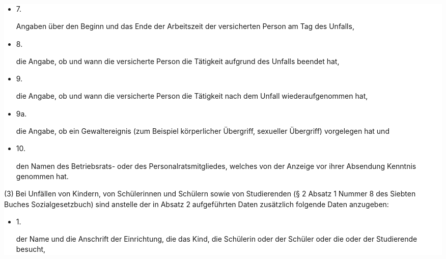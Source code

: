   - 7\.
    
    <div>
    
    Angaben über den Beginn und das Ende der Arbeitszeit der
    versicherten Person am Tag des Unfalls,
    
    </div>

  - 8\.
    
    <div>
    
    die Angabe, ob und wann die versicherte Person die Tätigkeit
    aufgrund des Unfalls beendet hat,
    
    </div>

  - 9\.
    
    <div>
    
    die Angabe, ob und wann die versicherte Person die Tätigkeit nach
    dem Unfall wiederaufgenommen hat,
    
    </div>

  - 9a.
    
    <div>
    
    die Angabe, ob ein Gewaltereignis (zum Beispiel körperlicher
    Übergriff, sexueller Übergriff) vorgelegen hat und
    
    </div>

  - 10\.
    
    <div>
    
    den Namen des Betriebsrats- oder des Personalratsmitgliedes, welches
    von der Anzeige vor ihrer Absendung Kenntnis genommen hat.
    
    </div>

</div>

<div class="jurAbsatz">

(3) Bei Unfällen von Kindern, von Schülerinnen und Schülern sowie von
Studierenden (§ 2 Absatz 1 Nummer 8 des Siebten Buches Sozialgesetzbuch)
sind anstelle der in Absatz 2 aufgeführten Daten zusätzlich folgende
Daten anzugeben:

  - 1\.
    
    <div>
    
    der Name und die Anschrift der Einrichtung, die das Kind, die
    Schülerin oder der Schüler oder die oder der Studierende besucht,
    
    </div>

